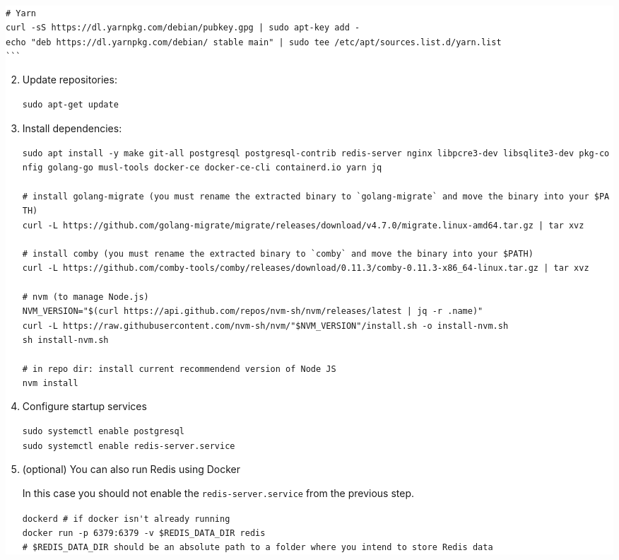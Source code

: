     # Yarn
    curl -sS https://dl.yarnpkg.com/debian/pubkey.gpg | sudo apt-key add -
    echo "deb https://dl.yarnpkg.com/debian/ stable main" | sudo tee /etc/apt/sources.list.d/yarn.list
    ```

2. Update repositories:

    ```
    sudo apt-get update
    ```

3. Install dependencies:

    ```
    sudo apt install -y make git-all postgresql postgresql-contrib redis-server nginx libpcre3-dev libsqlite3-dev pkg-config golang-go musl-tools docker-ce docker-ce-cli containerd.io yarn jq

    # install golang-migrate (you must rename the extracted binary to `golang-migrate` and move the binary into your $PATH)
    curl -L https://github.com/golang-migrate/migrate/releases/download/v4.7.0/migrate.linux-amd64.tar.gz | tar xvz

    # install comby (you must rename the extracted binary to `comby` and move the binary into your $PATH)
    curl -L https://github.com/comby-tools/comby/releases/download/0.11.3/comby-0.11.3-x86_64-linux.tar.gz | tar xvz

    # nvm (to manage Node.js)
    NVM_VERSION="$(curl https://api.github.com/repos/nvm-sh/nvm/releases/latest | jq -r .name)"
    curl -L https://raw.githubusercontent.com/nvm-sh/nvm/"$NVM_VERSION"/install.sh -o install-nvm.sh
    sh install-nvm.sh

    # in repo dir: install current recommendend version of Node JS
    nvm install
    ```

4. Configure startup services

    ```
    sudo systemctl enable postgresql
    sudo systemctl enable redis-server.service
    ```

5. (optional) You can also run Redis using Docker

    In this case you should not enable the `redis-server.service` from the previous step.

    ```
    dockerd # if docker isn't already running
    docker run -p 6379:6379 -v $REDIS_DATA_DIR redis
    # $REDIS_DATA_DIR should be an absolute path to a folder where you intend to store Redis data
    ```
